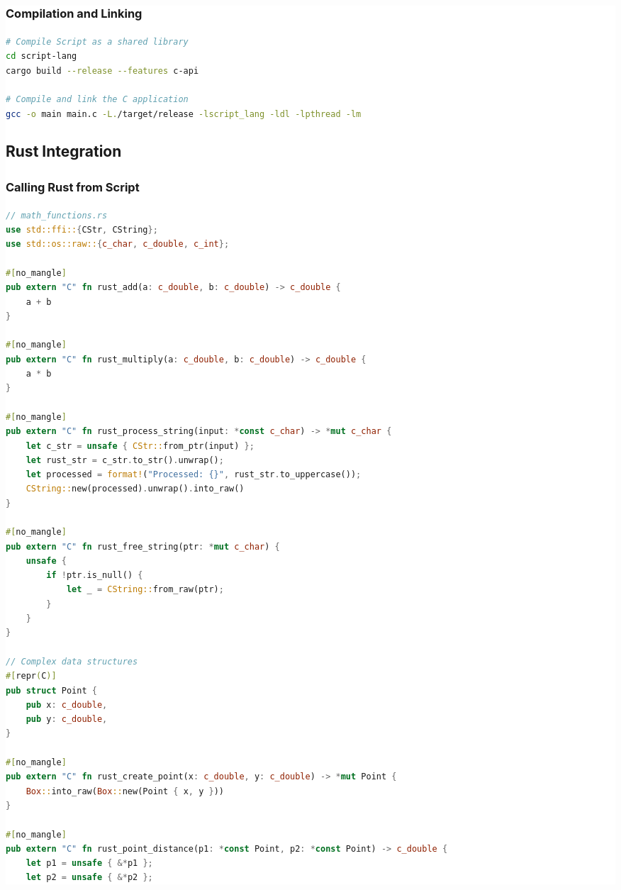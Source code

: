 
### Compilation and Linking

```bash
# Compile Script as a shared library
cd script-lang
cargo build --release --features c-api

# Compile and link the C application
gcc -o main main.c -L./target/release -lscript_lang -ldl -lpthread -lm
```

## Rust Integration

### Calling Rust from Script

```rust
// math_functions.rs
use std::ffi::{CStr, CString};
use std::os::raw::{c_char, c_double, c_int};

#[no_mangle]
pub extern "C" fn rust_add(a: c_double, b: c_double) -> c_double {
    a + b
}

#[no_mangle]
pub extern "C" fn rust_multiply(a: c_double, b: c_double) -> c_double {
    a * b
}

#[no_mangle]
pub extern "C" fn rust_process_string(input: *const c_char) -> *mut c_char {
    let c_str = unsafe { CStr::from_ptr(input) };
    let rust_str = c_str.to_str().unwrap();
    let processed = format!("Processed: {}", rust_str.to_uppercase());
    CString::new(processed).unwrap().into_raw()
}

#[no_mangle]
pub extern "C" fn rust_free_string(ptr: *mut c_char) {
    unsafe {
        if !ptr.is_null() {
            let _ = CString::from_raw(ptr);
        }
    }
}

// Complex data structures
#[repr(C)]
pub struct Point {
    pub x: c_double,
    pub y: c_double,
}

#[no_mangle]
pub extern "C" fn rust_create_point(x: c_double, y: c_double) -> *mut Point {
    Box::into_raw(Box::new(Point { x, y }))
}

#[no_mangle]
pub extern "C" fn rust_point_distance(p1: *const Point, p2: *const Point) -> c_double {
    let p1 = unsafe { &*p1 };
    let p2 = unsafe { &*p2 };
```